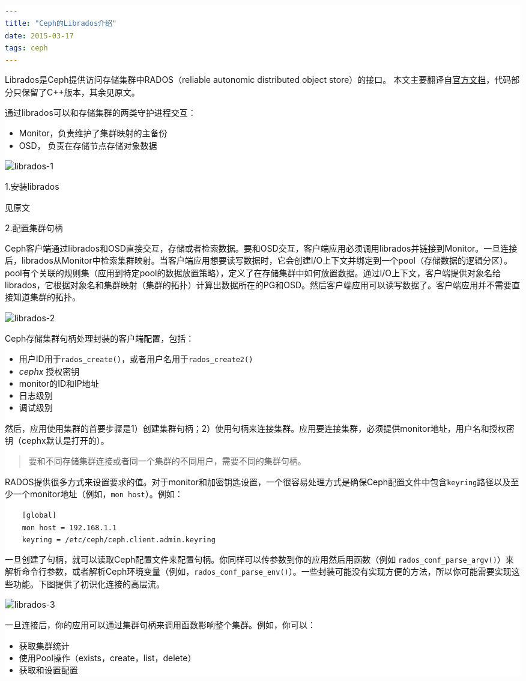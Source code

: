 ```yaml
---
title: "Ceph的Librados介绍"
date: 2015-03-17
tags: ceph
---
```


Librados是Ceph提供访问存储集群中RADOS（reliable autonomic distributed object store）的接口。
本文主要翻译自[官方文档](http://ceph.com/docs/master/rados/api/librados-intro/)，代码部分只保留了C++版本，其余见原文。



通过librados可以和存储集群的两类守护进程交互：

* Monitor，负责维护了集群映射的主备份
* OSD， 负责在存储节点存储对象数据

![librados-1](/images/2015-03-17-librados-1.png)

1.安装librados

见原文

2.配置集群句柄

Ceph客户端通过librados和OSD直接交互，存储或者检索数据。要和OSD交互，客户端应用必须调用librados并链接到Monitor。一旦连接后，librados从Monitor中检索集群映射。当客户端应用想要读写数据时，它会创建I/O上下文并绑定到一个pool（存储数据的逻辑分区）。pool有个关联的规则集（应用到特定pool的数据放置策略），定义了在存储集群中如何放置数据。通过I/O上下文，客户端提供对象名给librados，它根据对象名和集群映射（集群的拓扑）计算出数据所在的PG和OSD。然后客户端应用可以读写数据了。客户端应用并不需要直接知道集群的拓扑。

![librados-2](/images/2015-03-17-librados-2.png)

Ceph存储集群句柄处理封装的客户端配置，包括：

* 用户ID用于`rados_create()`，或者用户名用于`rados_create2()`
* _cephx_ 授权密钥
* monitor的ID和IP地址
* 日志级别
* 调试级别

然后，应用使用集群的首要步骤是1）创建集群句柄；2）使用句柄来连接集群。应用要连接集群，必须提供monitor地址，用户名和授权密钥（cephx默认是打开的）。

> 要和不同存储集群连接或者同一个集群的不同用户，需要不同的集群句柄。

RADOS提供很多方式来设置要求的值。对于monitor和加密钥匙设置，一个很容易处理方式是确保Ceph配置文件中包含`keyring`路径以及至少一个monitor地址（例如，`mon host`）。例如：

```
    [global]
    mon host = 192.168.1.1
    keyring = /etc/ceph/ceph.client.admin.keyring
```

一旦创建了句柄，就可以读取Ceph配置文件来配置句柄。你同样可以传参数到你的应用然后用函数（例如 `rados_conf_parse_argv()`）来解析命令行参数，或者解析Ceph环境变量（例如，`rados_conf_parse_env()`）。一些封装可能没有实现方便的方法，所以你可能需要实现这些功能。下图提供了初识化连接的高层流。

![librados-3](/images/2015-03-17-librados-3.png)

一旦连接后，你的应用可以通过集群句柄来调用函数影响整个集群。例如，你可以：
* 获取集群统计
* 使用Pool操作（exists，create，list，delete）
* 获取和设置配置
